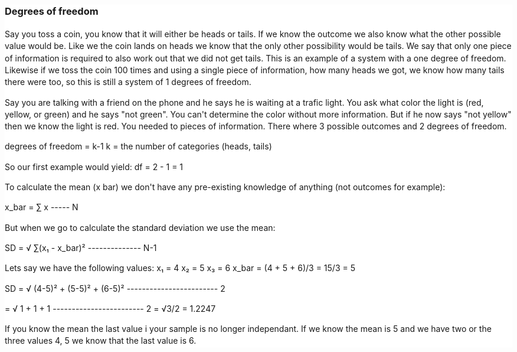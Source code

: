 ### Degrees of freedom
Say you toss a coin, you know that it will either be heads or tails. If we know
the outcome we also know what the other possible value would be. Like we the 
coin lands on heads we know that the only other possibility would be tails.
We say that only one piece of information is required to also work out that
we did not get tails. This is an example of a system with a one degree of 
freedom.
Likewise if we toss the coin 100 times and using a single piece of information,
how many heads we got, we know how many tails there were too, so this is still
a system of 1 degrees of freedom.

Say you are talking with a friend on the phone and he says he is waiting at a
trafic light. You ask what color the light is (red, yellow, or green) and he
says "not green". You can't determine the color without more information. But
if he now says "not yellow" then we know the light is red. You needed to pieces
of information. There where 3 possible outcomes and 2 degrees of freedom.

degrees of freedom = k-1
k = the number of categories (heads, tails)

So our first example would yield:
df = 2 - 1 = 1

To calculate the mean (x bar) we don't have any pre-existing knowledge of
anything (not outcomes for example):

x_bar = ∑ x
       -----
         N

But when we go to calculate the standard deviation we use the mean:

SD = √ ∑(x₁ - x_bar)²
       --------------
          N-1

Lets say we have the following values:
x₁ = 4
x₂ = 5
x₃ = 6
x_bar = (4 + 5 + 6)/3 = 15/3 = 5

SD = √ (4-5)² + (5-5)² + (6-5)² 
       ------------------------
                 2

   = √  1 + 1 + 1
       ------------------------
           2
   = √3/2 = 1.2247

If you know the mean the last value i your sample is no longer independant. If
we know the mean is 5 and we have two or the three values 4, 5 we know that the
last value is 6.
